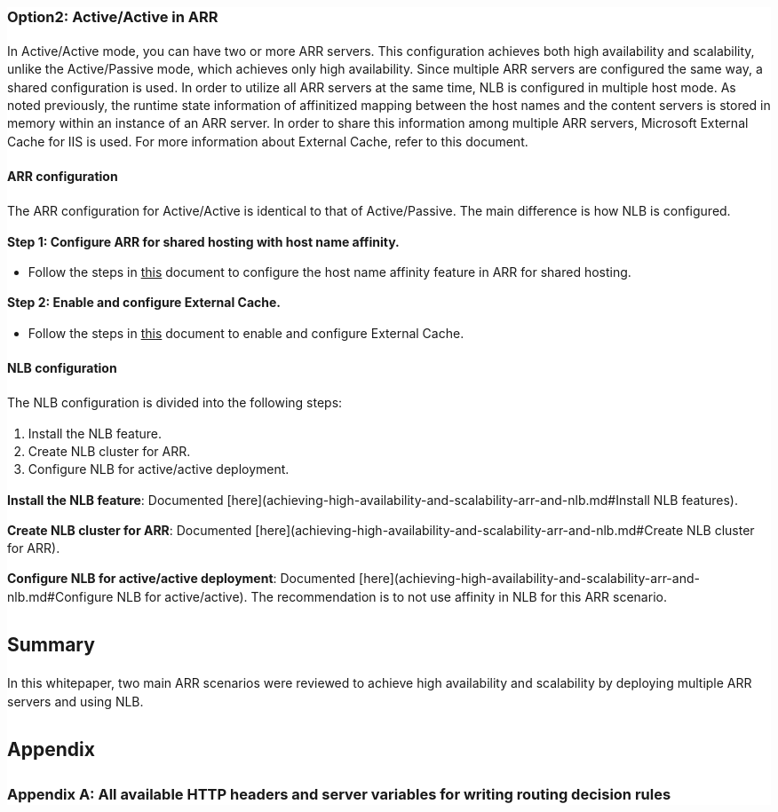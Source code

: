 ### Option2: Active/Active in ARR

In Active/Active mode, you can have two or more ARR servers. This configuration achieves both high availability and scalability, unlike the Active/Passive mode, which achieves only high availability. Since multiple ARR servers are configured the same way, a shared configuration is used. In order to utilize all ARR servers at the same time, NLB is configured in multiple host mode. As noted previously, the runtime state information of affinitized mapping between the host names and the content servers is stored in memory within an instance of an ARR server. In order to share this information among multiple ARR servers, Microsoft External Cache for IIS is used. For more information about External Cache, refer to this document. 

#### ARR configuration

The ARR configuration for Active/Active is identical to that of Active/Passive. The main difference is how NLB is configured. 

**Step 1: Configure ARR for shared hosting with host name affinity.**

- Follow the steps in [this](shared-hosting-using-application-request-routing-arr.md) document to configure the host name affinity feature in ARR for shared hosting.

**Step 2: Enable and configure External Cache.**

- Follow the steps in [this](using-multiple-instances-of-application-request-routing-arr-servers.md) document to enable and configure External Cache.

#### NLB configuration

The NLB configuration is divided into the following steps:

1. Install the NLB feature.
2. Create NLB cluster for ARR.
3. Configure NLB for active/active deployment.

**Install the NLB feature**: Documented [here](achieving-high-availability-and-scalability-arr-and-nlb.md#Install NLB features).

**Create NLB cluster for ARR**: Documented [here](achieving-high-availability-and-scalability-arr-and-nlb.md#Create NLB cluster for ARR).

**Configure NLB for active/active deployment**: Documented [here](achieving-high-availability-and-scalability-arr-and-nlb.md#Configure NLB for active/active). The recommendation is to not use affinity in NLB for this ARR scenario.

## Summary

In this whitepaper, two main ARR scenarios were reviewed to achieve high availability and scalability by deploying multiple ARR servers and using NLB.

## Appendix

<a id="appendix_a"></a>

### Appendix A: All available HTTP headers and server variables for writing routing decision rules
